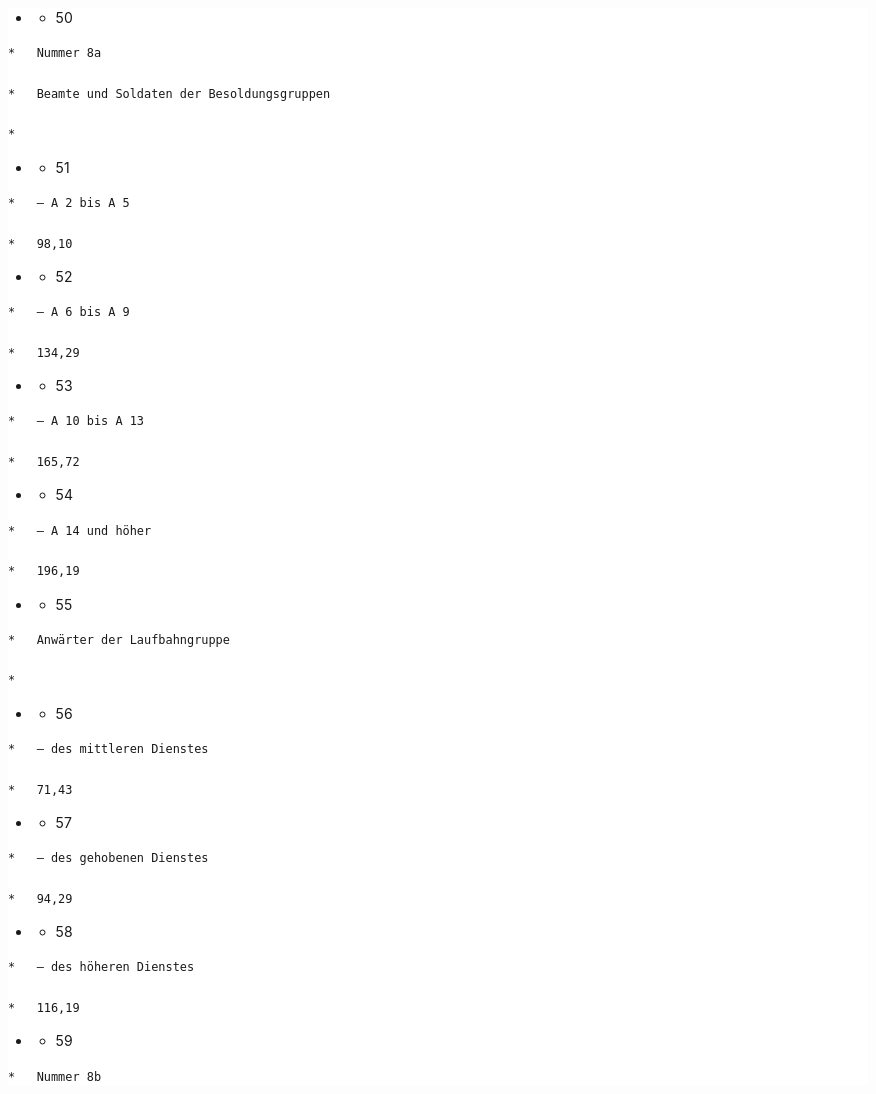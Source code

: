 
*    *   50

    *   Nummer 8a

    *   Beamte und Soldaten der Besoldungsgruppen

    *

*    *   51

    *   – A 2 bis A 5

    *   98,10


*    *   52

    *   – A 6 bis A 9

    *   134,29


*    *   53

    *   – A 10 bis A 13

    *   165,72


*    *   54

    *   – A 14 und höher

    *   196,19


*    *   55

    *   Anwärter der Laufbahngruppe

    *

*    *   56

    *   – des mittleren Dienstes

    *   71,43


*    *   57

    *   – des gehobenen Dienstes

    *   94,29


*    *   58

    *   – des höheren Dienstes

    *   116,19


*    *   59

    *   Nummer 8b
